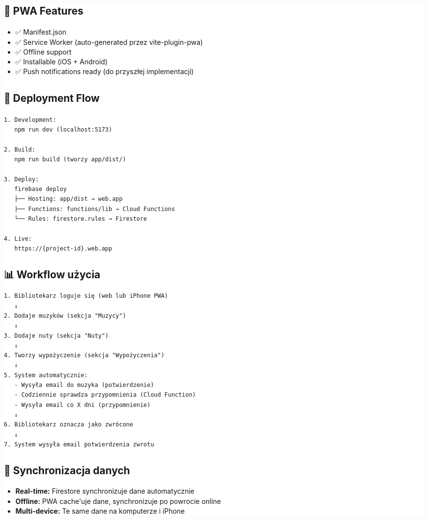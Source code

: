 ## 📱 PWA Features

- ✅ Manifest.json
- ✅ Service Worker (auto-generated przez vite-plugin-pwa)
- ✅ Offline support
- ✅ Installable (iOS + Android)
- ✅ Push notifications ready (do przyszłej implementacji)

## 🚀 Deployment Flow

```
1. Development:
   npm run dev (localhost:5173)

2. Build:
   npm run build (tworzy app/dist/)

3. Deploy:
   firebase deploy
   ├── Hosting: app/dist → web.app
   ├── Functions: functions/lib → Cloud Functions
   └── Rules: firestore.rules → Firestore

4. Live:
   https://{project-id}.web.app
```

## 📊 Workflow użycia

```
1. Bibliotekarz loguje się (web lub iPhone PWA)
   ↓
2. Dodaje muzyków (sekcja "Muzycy")
   ↓
3. Dodaje nuty (sekcja "Nuty")
   ↓
4. Tworzy wypożyczenie (sekcja "Wypożyczenia")
   ↓
5. System automatycznie:
   - Wysyła email do muzyka (potwierdzenie)
   - Codziennie sprawdza przypomnienia (Cloud Function)
   - Wysyła email co X dni (przypomnienie)
   ↓
6. Bibliotekarz oznacza jako zwrócone
   ↓
7. System wysyła email potwierdzenia zwrotu
```

## 🔄 Synchronizacja danych

- **Real-time:** Firestore synchronizuje dane automatycznie
- **Offline:** PWA cache'uje dane, synchronizuje po powrocie online
- **Multi-device:** Te same dane na komputerze i iPhone
